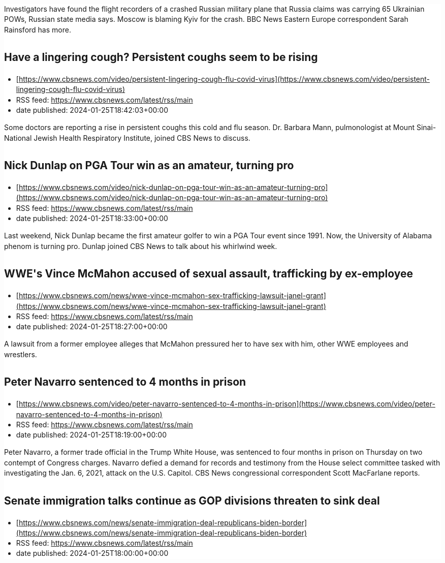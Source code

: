 Investigators have found the flight recorders of a crashed Russian military plane that Russia claims was carrying 65 Ukrainian POWs, Russian state media says. Moscow is blaming Kyiv for the crash. BBC News Eastern Europe correspondent Sarah Rainsford has more.

## Have a lingering cough? Persistent coughs seem to be rising
 - [https://www.cbsnews.com/video/persistent-lingering-cough-flu-covid-virus](https://www.cbsnews.com/video/persistent-lingering-cough-flu-covid-virus)
 - RSS feed: https://www.cbsnews.com/latest/rss/main
 - date published: 2024-01-25T18:42:03+00:00

Some doctors are reporting a rise in persistent coughs this cold and flu season. Dr. Barbara Mann, pulmonologist at Mount Sinai-National Jewish Health Respiratory Institute, joined CBS News to discuss.

## Nick Dunlap on PGA Tour win as an amateur, turning pro
 - [https://www.cbsnews.com/video/nick-dunlap-on-pga-tour-win-as-an-amateur-turning-pro](https://www.cbsnews.com/video/nick-dunlap-on-pga-tour-win-as-an-amateur-turning-pro)
 - RSS feed: https://www.cbsnews.com/latest/rss/main
 - date published: 2024-01-25T18:33:00+00:00

Last weekend, Nick Dunlap became the first amateur golfer to win a PGA Tour event since 1991. Now, the University of Alabama phenom is turning pro. Dunlap joined CBS News to talk about his whirlwind week.

## WWE's Vince McMahon accused of sexual assault, trafficking by ex-employee
 - [https://www.cbsnews.com/news/wwe-vince-mcmahon-sex-trafficking-lawsuit-janel-grant](https://www.cbsnews.com/news/wwe-vince-mcmahon-sex-trafficking-lawsuit-janel-grant)
 - RSS feed: https://www.cbsnews.com/latest/rss/main
 - date published: 2024-01-25T18:27:00+00:00

A lawsuit from a former employee alleges that McMahon pressured her to have sex with him, other WWE employees and wrestlers.

## Peter Navarro sentenced to 4 months in prison
 - [https://www.cbsnews.com/video/peter-navarro-sentenced-to-4-months-in-prison](https://www.cbsnews.com/video/peter-navarro-sentenced-to-4-months-in-prison)
 - RSS feed: https://www.cbsnews.com/latest/rss/main
 - date published: 2024-01-25T18:19:00+00:00

Peter Navarro, a former trade official in the Trump White House, was sentenced to four months in prison on Thursday on two contempt of Congress charges. Navarro defied a demand for records and testimony from the House select committee tasked with investigating the Jan. 6, 2021, attack on the U.S. Capitol. CBS News congressional correspondent Scott MacFarlane reports.

## Senate immigration talks continue as GOP divisions threaten to sink deal
 - [https://www.cbsnews.com/news/senate-immigration-deal-republicans-biden-border](https://www.cbsnews.com/news/senate-immigration-deal-republicans-biden-border)
 - RSS feed: https://www.cbsnews.com/latest/rss/main
 - date published: 2024-01-25T18:00:00+00:00
